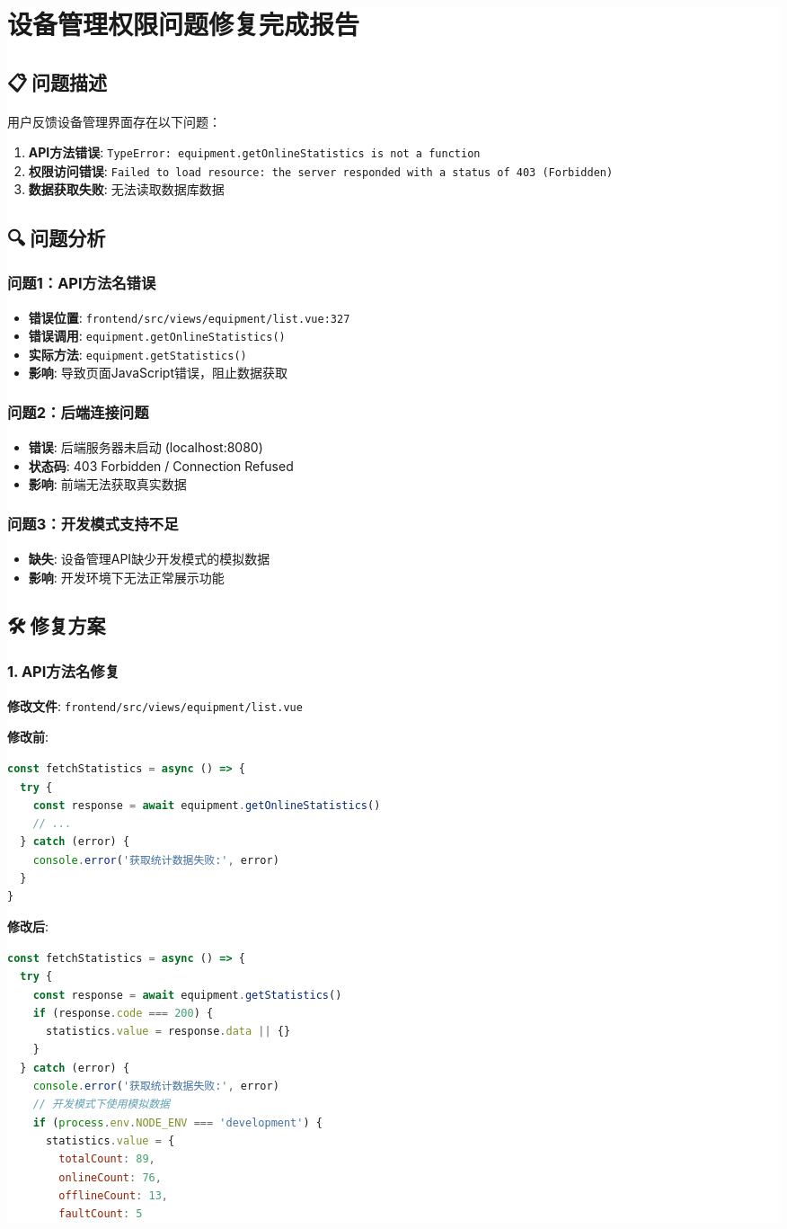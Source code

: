 # 设备管理权限问题修复完成报告

## 📋 问题描述

用户反馈设备管理界面存在以下问题：

1. **API方法错误**: `TypeError: equipment.getOnlineStatistics is not a function`
2. **权限访问错误**: `Failed to load resource: the server responded with a status of 403 (Forbidden)`
3. **数据获取失败**: 无法读取数据库数据

## 🔍 问题分析

### 问题1：API方法名错误
- **错误位置**: `frontend/src/views/equipment/list.vue:327`
- **错误调用**: `equipment.getOnlineStatistics()`
- **实际方法**: `equipment.getStatistics()`
- **影响**: 导致页面JavaScript错误，阻止数据获取

### 问题2：后端连接问题
- **错误**: 后端服务器未启动 (localhost:8080)
- **状态码**: 403 Forbidden / Connection Refused
- **影响**: 前端无法获取真实数据

### 问题3：开发模式支持不足
- **缺失**: 设备管理API缺少开发模式的模拟数据
- **影响**: 开发环境下无法正常展示功能

## 🛠️ 修复方案

### 1. API方法名修复

**修改文件**: `frontend/src/views/equipment/list.vue`

**修改前**:
```javascript
const fetchStatistics = async () => {
  try {
    const response = await equipment.getOnlineStatistics()
    // ...
  } catch (error) {
    console.error('获取统计数据失败:', error)
  }
}
```

**修改后**:
```javascript
const fetchStatistics = async () => {
  try {
    const response = await equipment.getStatistics()
    if (response.code === 200) {
      statistics.value = response.data || {}
    }
  } catch (error) {
    console.error('获取统计数据失败:', error)
    // 开发模式下使用模拟数据
    if (process.env.NODE_ENV === 'development') {
      statistics.value = {
        totalCount: 89,
        onlineCount: 76,
        offlineCount: 13,
        faultCount: 5
```